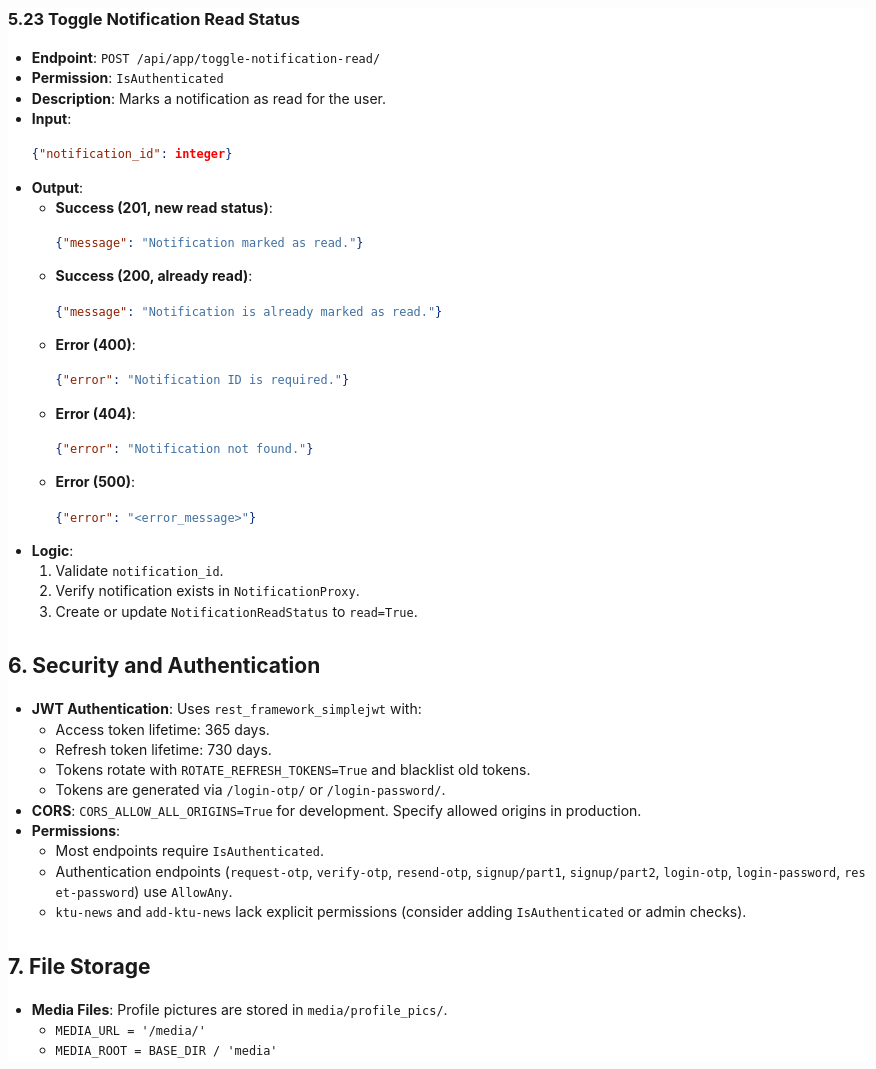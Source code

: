 ### 5.23 Toggle Notification Read Status
- **Endpoint**: `POST /api/app/toggle-notification-read/`
- **Permission**: `IsAuthenticated`
- **Description**: Marks a notification as read for the user.
- **Input**:
  ```json
  {"notification_id": integer}
  ```
- **Output**:
  - **Success (201, new read status)**:
    ```json
    {"message": "Notification marked as read."}
    ```
  - **Success (200, already read)**:
    ```json
    {"message": "Notification is already marked as read."}
    ```
  - **Error (400)**:
    ```json
    {"error": "Notification ID is required."}
    ```
  - **Error (404)**:
    ```json
    {"error": "Notification not found."}
    ```
  - **Error (500)**:
    ```json
    {"error": "<error_message>"}
    ```
- **Logic**:
  1. Validate `notification_id`.
  2. Verify notification exists in `NotificationProxy`.
  3. Create or update `NotificationReadStatus` to `read=True`.

## 6. Security and Authentication
- **JWT Authentication**: Uses `rest_framework_simplejwt` with:
  - Access token lifetime: 365 days.
  - Refresh token lifetime: 730 days.
  - Tokens rotate with `ROTATE_REFRESH_TOKENS=True` and blacklist old tokens.
  - Tokens are generated via `/login-otp/` or `/login-password/`.
- **CORS**: `CORS_ALLOW_ALL_ORIGINS=True` for development. Specify allowed origins in production.
- **Permissions**:
  - Most endpoints require `IsAuthenticated`.
  - Authentication endpoints (`request-otp`, `verify-otp`, `resend-otp`, `signup/part1`, `signup/part2`, `login-otp`, `login-password`, `reset-password`) use `AllowAny`.
  - `ktu-news` and `add-ktu-news` lack explicit permissions (consider adding `IsAuthenticated` or admin checks).

## 7. File Storage
- **Media Files**: Profile pictures are stored in `media/profile_pics/`.
  - `MEDIA_URL = '/media/'`
  - `MEDIA_ROOT = BASE_DIR / 'media'`
